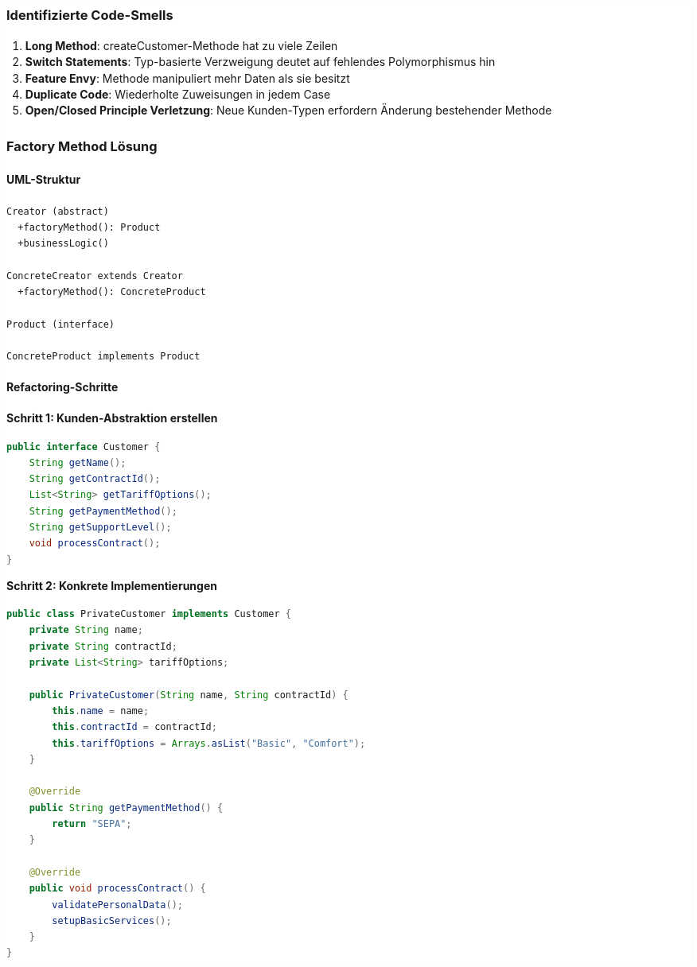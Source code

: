 ### Identifizierte Code-Smells
1. **Long Method**: createCustomer-Methode hat zu viele Zeilen
2. **Switch Statements**: Typ-basierte Verzweigung deutet auf fehlendes Polymorphismus hin
3. **Feature Envy**: Methode manipuliert mehr Daten als sie besitzt
4. **Duplicate Code**: Wiederholte Zuweisungen in jedem Case
5. **Open/Closed Principle Verletzung**: Neue Kunden-Typen erfordern Änderung bestehender Methode

### Factory Method Lösung

#### UML-Struktur
```
Creator (abstract)
  +factoryMethod(): Product
  +businessLogic()
  
ConcreteCreator extends Creator
  +factoryMethod(): ConcreteProduct
  
Product (interface)
  
ConcreteProduct implements Product
```

#### Refactoring-Schritte

**Schritt 1: Kunden-Abstraktion erstellen**
```java
public interface Customer {
    String getName();
    String getContractId();
    List<String> getTariffOptions();
    String getPaymentMethod();
    String getSupportLevel();
    void processContract();
}
```

**Schritt 2: Konkrete Implementierungen**
```java
public class PrivateCustomer implements Customer {
    private String name;
    private String contractId;
    private List<String> tariffOptions;
    
    public PrivateCustomer(String name, String contractId) {
        this.name = name;
        this.contractId = contractId;
        this.tariffOptions = Arrays.asList("Basic", "Comfort");
    }
    
    @Override
    public String getPaymentMethod() {
        return "SEPA";
    }
    
    @Override
    public void processContract() {
        validatePersonalData();
        setupBasicServices();
    }
}
```
